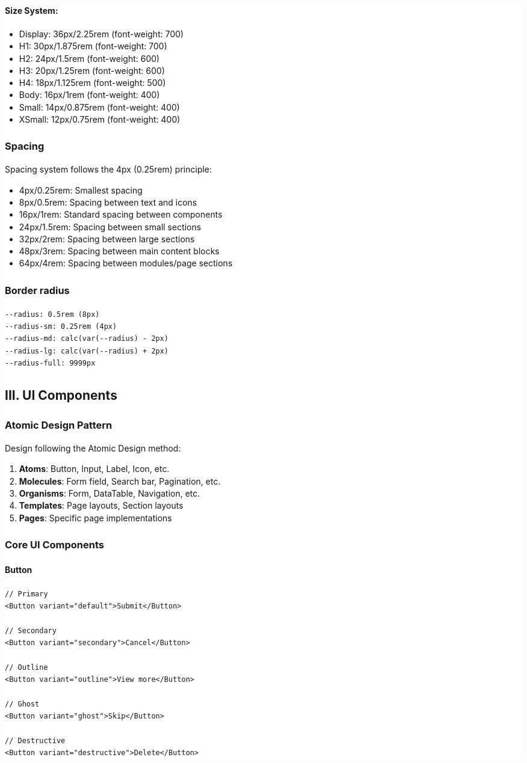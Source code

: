 #### Size System:
- Display: 36px/2.25rem (font-weight: 700)
- H1: 30px/1.875rem (font-weight: 700)
- H2: 24px/1.5rem (font-weight: 600)
- H3: 20px/1.25rem (font-weight: 600)
- H4: 18px/1.125rem (font-weight: 500)
- Body: 16px/1rem (font-weight: 400)
- Small: 14px/0.875rem (font-weight: 400)
- XSmall: 12px/0.75rem (font-weight: 400)

### Spacing

Spacing system follows the 4px (0.25rem) principle:
- 4px/0.25rem: Smallest spacing
- 8px/0.5rem: Spacing between text and icons
- 16px/1rem: Standard spacing between components
- 24px/1.5rem: Spacing between small sections
- 32px/2rem: Spacing between large sections
- 48px/3rem: Spacing between main content blocks
- 64px/4rem: Spacing between modules/page sections

### Border radius

```
--radius: 0.5rem (8px)
--radius-sm: 0.25rem (4px)
--radius-md: calc(var(--radius) - 2px)
--radius-lg: calc(var(--radius) + 2px)
--radius-full: 9999px
```

## III. UI Components

### Atomic Design Pattern

Design following the Atomic Design method:
1. **Atoms**: Button, Input, Label, Icon, etc.
2. **Molecules**: Form field, Search bar, Pagination, etc.
3. **Organisms**: Form, DataTable, Navigation, etc.
4. **Templates**: Page layouts, Section layouts
5. **Pages**: Specific page implementations

### Core UI Components

#### Button

```tsx
// Primary
<Button variant="default">Submit</Button>

// Secondary
<Button variant="secondary">Cancel</Button>

// Outline
<Button variant="outline">View more</Button>

// Ghost
<Button variant="ghost">Skip</Button>

// Destructive
<Button variant="destructive">Delete</Button>
```
